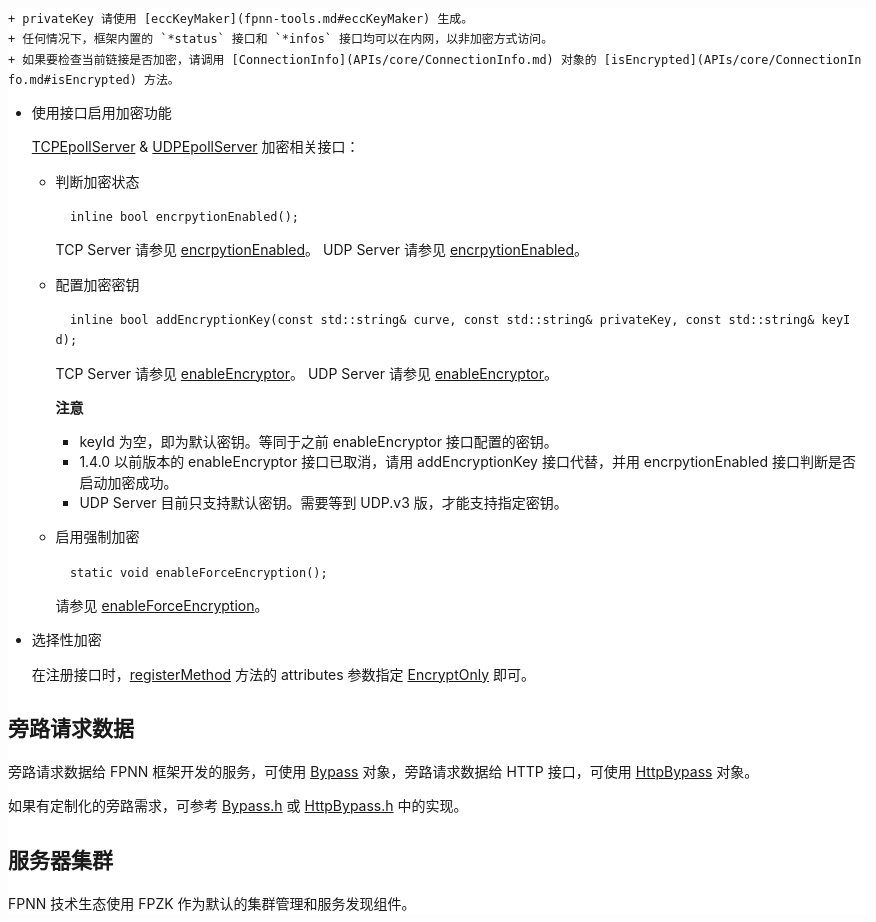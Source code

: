 	+ privateKey 请使用 [eccKeyMaker](fpnn-tools.md#eccKeyMaker) 生成。
	+ 任何情况下，框架内置的 `*status` 接口和 `*infos` 接口均可以在内网，以非加密方式访问。
	+ 如果要检查当前链接是否加密，请调用 [ConnectionInfo](APIs/core/ConnectionInfo.md) 对象的 [isEncrypted](APIs/core/ConnectionInfo.md#isEncrypted) 方法。


* 使用接口启用加密功能

	[TCPEpollServer](APIs/core/TCPEpollServer.md) & [UDPEpollServer](APIs/core/UDPEpollServer.md) 加密相关接口：

	+ 判断加密状态

			inline bool encrpytionEnabled();

		TCP Server 请参见 [encrpytionEnabled](APIs/core/TCPEpollServer.md#encrpytionEnabled)。
		UDP Server 请参见 [encrpytionEnabled](APIs/core/UDPEpollServer.md#encrpytionEnabled)。

	+ 配置加密密钥

			inline bool addEncryptionKey(const std::string& curve, const std::string& privateKey, const std::string& keyId);

		TCP Server 请参见 [enableEncryptor](APIs/core/TCPEpollServer.md#addEncryptionKey)。
		UDP Server 请参见 [enableEncryptor](APIs/core/UDPEpollServer.md#addEncryptionKey)。

		**注意**

		+ keyId 为空，即为默认密钥。等同于之前 enableEncryptor 接口配置的密钥。
		+ 1.4.0 以前版本的 enableEncryptor 接口已取消，请用 addEncryptionKey 接口代替，并用 encrpytionEnabled 接口判断是否启动加密成功。
		+ UDP Server 目前只支持默认密钥。需要等到 UDP.v3 版，才能支持指定密钥。

	+ 启用强制加密

			static void enableForceEncryption();

		请参见 [enableForceEncryption](APIs/core/TCPEpollServer.md#enableForceEncryption)。


* 选择性加密

	在注册接口时，[registerMethod](APIs/core/IQuestProcessor.md#registerMethod) 方法的 attributes 参数指定 [EncryptOnly](APIs/core/IQuestProcessor.md#MethodAttribute) 即可。




## 旁路请求数据

旁路请求数据给 FPNN 框架开发的服务，可使用 [Bypass](APIs/extends/Bypass.md) 对象，旁路请求数据给 HTTP 接口，可使用 [HttpBypass](APIs/extends/HttpBypass.md) 对象。

如果有定制化的旁路需求，可参考 [Bypass.h](../../extends/Bypass.h) 或 [HttpBypass.h](../../extends/HttpBypass.h) 中的实现。



## 服务器集群

FPNN 技术生态使用 FPZK 作为默认的集群管理和服务发现组件。
